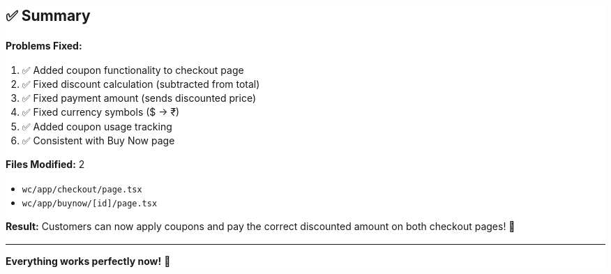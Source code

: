 
## ✅ Summary

**Problems Fixed:**
1. ✅ Added coupon functionality to checkout page
2. ✅ Fixed discount calculation (subtracted from total)
3. ✅ Fixed payment amount (sends discounted price)
4. ✅ Fixed currency symbols ($ → ₹)
5. ✅ Added coupon usage tracking
6. ✅ Consistent with Buy Now page

**Files Modified:** 2
- `wc/app/checkout/page.tsx`
- `wc/app/buynow/[id]/page.tsx`

**Result:** Customers can now apply coupons and pay the correct discounted amount on both checkout pages! 🎉

---

**Everything works perfectly now!** 🚀

